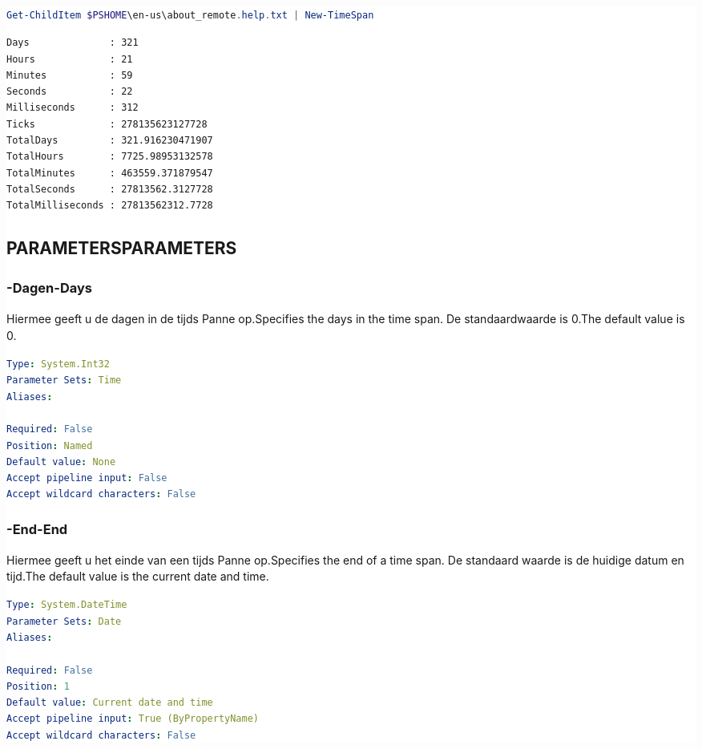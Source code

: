 ```powershell
Get-ChildItem $PSHOME\en-us\about_remote.help.txt | New-TimeSpan
```

```Output
Days              : 321
Hours             : 21
Minutes           : 59
Seconds           : 22
Milliseconds      : 312
Ticks             : 278135623127728
TotalDays         : 321.916230471907
TotalHours        : 7725.98953132578
TotalMinutes      : 463559.371879547
TotalSeconds      : 27813562.3127728
TotalMilliseconds : 27813562312.7728
```

## <span data-ttu-id="d7c7c-127">PARAMETERS</span><span class="sxs-lookup"><span data-stu-id="d7c7c-127">PARAMETERS</span></span>

### <span data-ttu-id="d7c7c-128">-Dagen</span><span class="sxs-lookup"><span data-stu-id="d7c7c-128">-Days</span></span>

<span data-ttu-id="d7c7c-129">Hiermee geeft u de dagen in de tijds Panne op.</span><span class="sxs-lookup"><span data-stu-id="d7c7c-129">Specifies the days in the time span.</span></span>
<span data-ttu-id="d7c7c-130">De standaardwaarde is 0.</span><span class="sxs-lookup"><span data-stu-id="d7c7c-130">The default value is 0.</span></span>

```yaml
Type: System.Int32
Parameter Sets: Time
Aliases:

Required: False
Position: Named
Default value: None
Accept pipeline input: False
Accept wildcard characters: False
```

### <span data-ttu-id="d7c7c-131">-End</span><span class="sxs-lookup"><span data-stu-id="d7c7c-131">-End</span></span>

<span data-ttu-id="d7c7c-132">Hiermee geeft u het einde van een tijds Panne op.</span><span class="sxs-lookup"><span data-stu-id="d7c7c-132">Specifies the end of a time span.</span></span>
<span data-ttu-id="d7c7c-133">De standaard waarde is de huidige datum en tijd.</span><span class="sxs-lookup"><span data-stu-id="d7c7c-133">The default value is the current date and time.</span></span>

```yaml
Type: System.DateTime
Parameter Sets: Date
Aliases:

Required: False
Position: 1
Default value: Current date and time
Accept pipeline input: True (ByPropertyName)
Accept wildcard characters: False
```
